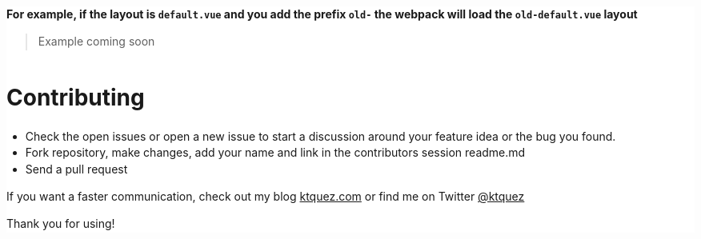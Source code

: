 **For example, if the layout is `default.vue` and you add the prefix `old-` the webpack will load the `old-default.vue` layout**

> Example coming soon

# Contributing

- Check the open issues or open a new issue to start a discussion around your feature idea or the bug you found.
- Fork repository, make changes, add your name and link in the contributors session readme.md
- Send a pull request

If you want a faster communication, check out my blog [ktquez.com](https://ktquez.com) or find me on Twitter [@ktquez](https://twitter.com/ktquez)

Thank you for using!